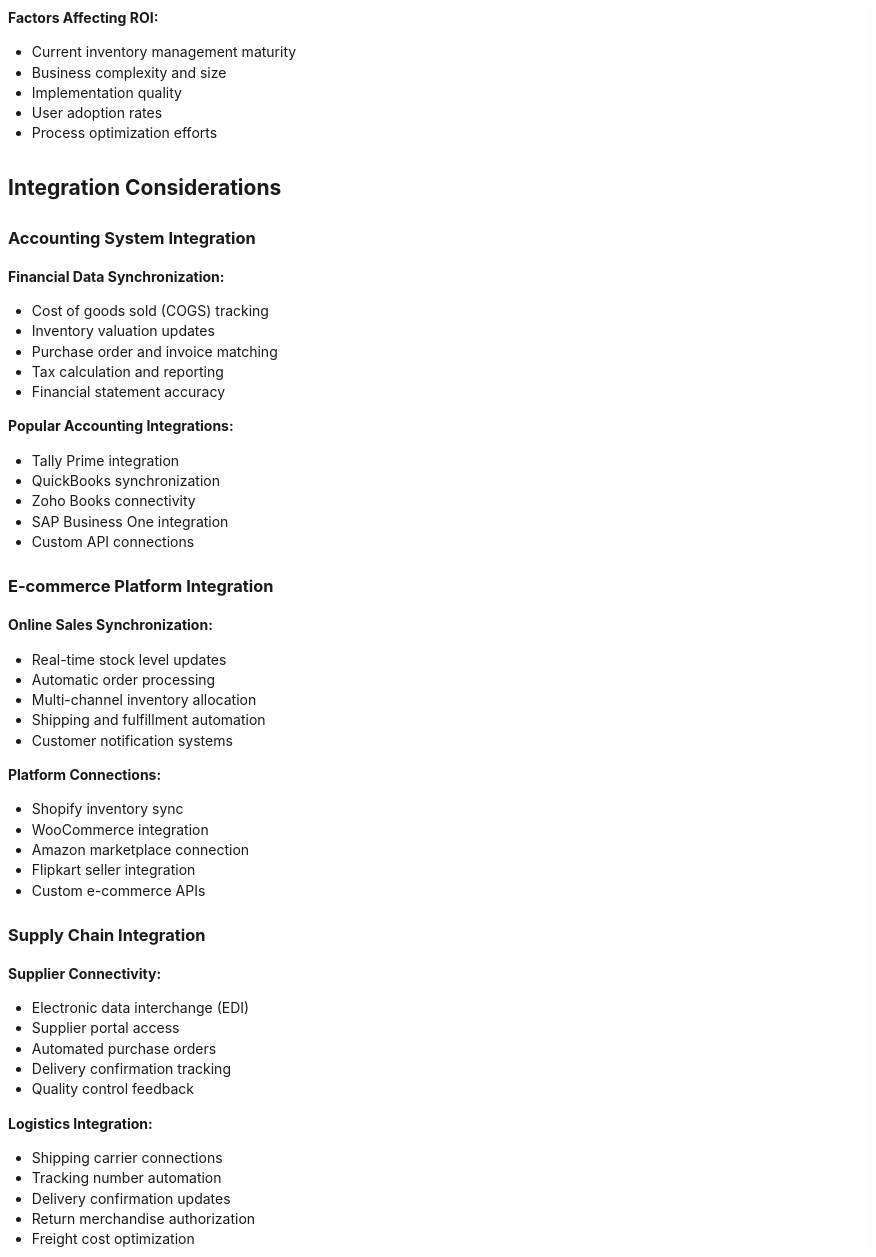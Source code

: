 **Factors Affecting ROI:**
- Current inventory management maturity
- Business complexity and size
- Implementation quality
- User adoption rates
- Process optimization efforts

## Integration Considerations

### Accounting System Integration
**Financial Data Synchronization:**
- Cost of goods sold (COGS) tracking
- Inventory valuation updates
- Purchase order and invoice matching
- Tax calculation and reporting
- Financial statement accuracy

**Popular Accounting Integrations:**
- Tally Prime integration
- QuickBooks synchronization
- Zoho Books connectivity
- SAP Business One integration
- Custom API connections

### E-commerce Platform Integration
**Online Sales Synchronization:**
- Real-time stock level updates
- Automatic order processing
- Multi-channel inventory allocation
- Shipping and fulfillment automation
- Customer notification systems

**Platform Connections:**
- Shopify inventory sync
- WooCommerce integration
- Amazon marketplace connection
- Flipkart seller integration
- Custom e-commerce APIs

### Supply Chain Integration
**Supplier Connectivity:**
- Electronic data interchange (EDI)
- Supplier portal access
- Automated purchase orders
- Delivery confirmation tracking
- Quality control feedback

**Logistics Integration:**
- Shipping carrier connections
- Tracking number automation
- Delivery confirmation updates
- Return merchandise authorization
- Freight cost optimization
